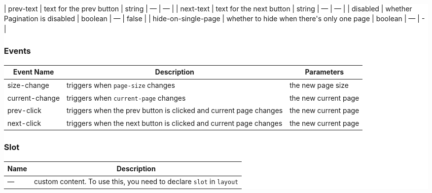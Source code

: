 | prev-text           | text for the prev button                                                                                                        | string   | —                                                                 | —                                      |
| next-text           | text for the next button                                                                                                        | string   | —                                                                 | —                                      |
| disabled            | whether Pagination is disabled                                                                                                  | boolean  | —                                                                 | false                                  |
| hide-on-single-page | whether to hide when there's only one page                                                                                      | boolean  | —                                                                 | -                                      |

### Events

| Event Name     | Description                                                       | Parameters           |
| -------------- | ----------------------------------------------------------------- | -------------------- |
| size-change    | triggers when `page-size` changes                                 | the new page size    |
| current-change | triggers when `current-page` changes                              | the new current page |
| prev-click     | triggers when the prev button is clicked and current page changes | the new current page |
| next-click     | triggers when the next button is clicked and current page changes | the new current page |

### Slot

| Name | Description                                                         |
| ---- | ------------------------------------------------------------------- |
| —    | custom content. To use this, you need to declare `slot` in `layout` |
